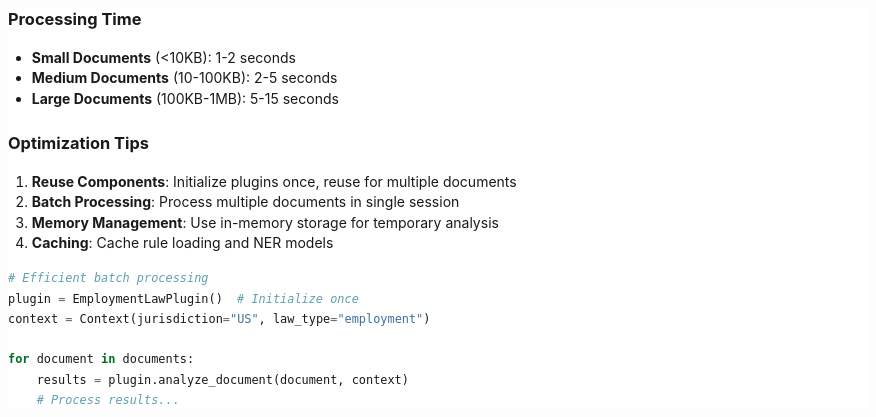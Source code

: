 ### Processing Time

- **Small Documents** (<10KB): 1-2 seconds
- **Medium Documents** (10-100KB): 2-5 seconds  
- **Large Documents** (100KB-1MB): 5-15 seconds

### Optimization Tips

1. **Reuse Components**: Initialize plugins once, reuse for multiple documents
2. **Batch Processing**: Process multiple documents in single session
3. **Memory Management**: Use in-memory storage for temporary analysis
4. **Caching**: Cache rule loading and NER models

```python
# Efficient batch processing
plugin = EmploymentLawPlugin()  # Initialize once
context = Context(jurisdiction="US", law_type="employment")

for document in documents:
    results = plugin.analyze_document(document, context)
    # Process results...